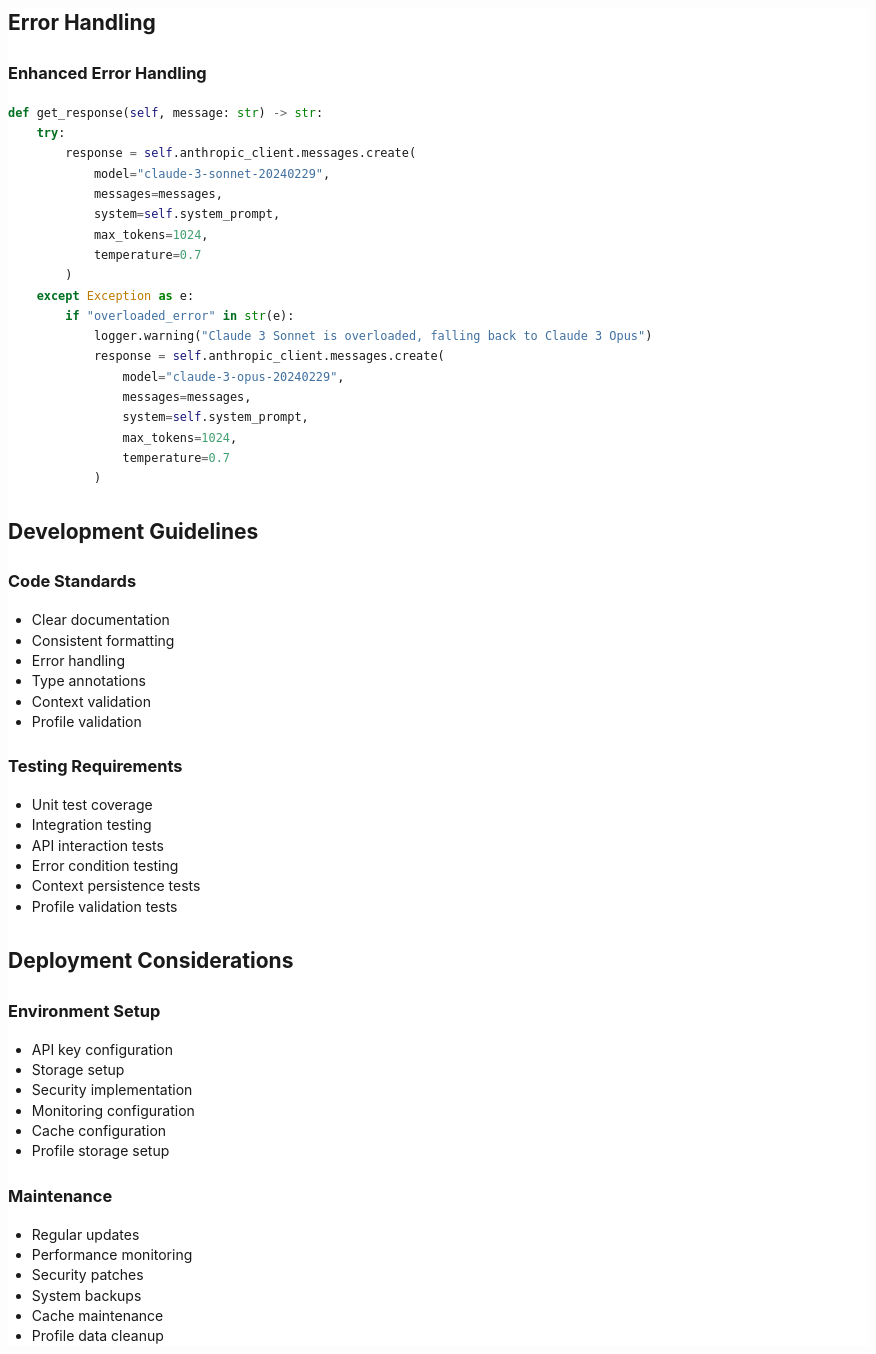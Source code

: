 ## Error Handling

### Enhanced Error Handling
```python
def get_response(self, message: str) -> str:
    try:
        response = self.anthropic_client.messages.create(
            model="claude-3-sonnet-20240229",
            messages=messages,
            system=self.system_prompt,
            max_tokens=1024,
            temperature=0.7
        )
    except Exception as e:
        if "overloaded_error" in str(e):
            logger.warning("Claude 3 Sonnet is overloaded, falling back to Claude 3 Opus")
            response = self.anthropic_client.messages.create(
                model="claude-3-opus-20240229",
                messages=messages,
                system=self.system_prompt,
                max_tokens=1024,
                temperature=0.7
            )
```

## Development Guidelines

### Code Standards
- Clear documentation
- Consistent formatting
- Error handling
- Type annotations
- Context validation
- Profile validation

### Testing Requirements
- Unit test coverage
- Integration testing
- API interaction tests
- Error condition testing
- Context persistence tests
- Profile validation tests

## Deployment Considerations

### Environment Setup
- API key configuration
- Storage setup
- Security implementation
- Monitoring configuration
- Cache configuration
- Profile storage setup

### Maintenance
- Regular updates
- Performance monitoring
- Security patches
- System backups
- Cache maintenance
- Profile data cleanup
